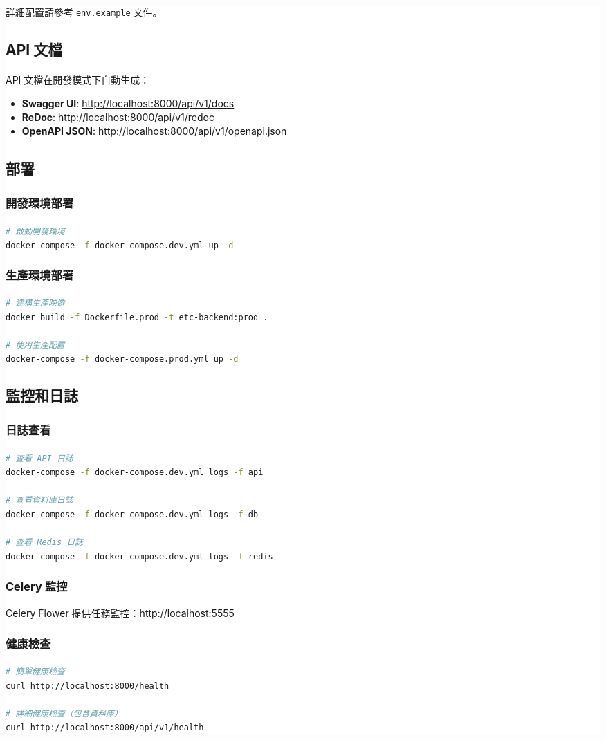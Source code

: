 詳細配置請參考 `env.example` 文件。

## API 文檔

API 文檔在開發模式下自動生成：

- **Swagger UI**: <http://localhost:8000/api/v1/docs>
- **ReDoc**: <http://localhost:8000/api/v1/redoc>
- **OpenAPI JSON**: <http://localhost:8000/api/v1/openapi.json>

## 部署

### 開發環境部署

```bash
# 啟動開發環境
docker-compose -f docker-compose.dev.yml up -d
```

### 生產環境部署

```bash
# 建構生產映像
docker build -f Dockerfile.prod -t etc-backend:prod .

# 使用生產配置
docker-compose -f docker-compose.prod.yml up -d
```

## 監控和日誌

### 日誌查看

```bash
# 查看 API 日誌
docker-compose -f docker-compose.dev.yml logs -f api

# 查看資料庫日誌
docker-compose -f docker-compose.dev.yml logs -f db

# 查看 Redis 日誌
docker-compose -f docker-compose.dev.yml logs -f redis
```

### Celery 監控

Celery Flower 提供任務監控：<http://localhost:5555>

### 健康檢查

```bash
# 簡單健康檢查
curl http://localhost:8000/health

# 詳細健康檢查（包含資料庫）
curl http://localhost:8000/api/v1/health
```
